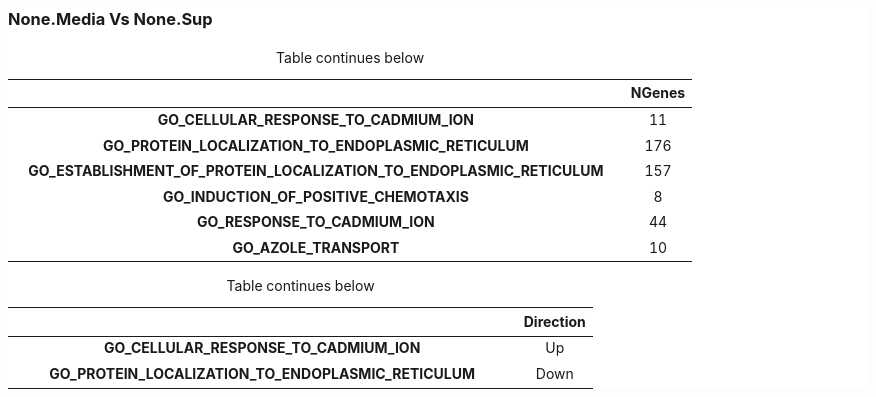 ### None.Media Vs None.Sup

<table>
<caption>Table continues below</caption>
<colgroup>
<col width="90%" />
<col width="10%" />
</colgroup>
<thead>
<tr class="header">
<th align="center"> </th>
<th align="center">NGenes</th>
</tr>
</thead>
<tbody>
<tr class="odd">
<td align="center"><strong>GO_CELLULAR_RESPONSE_TO_CADMIUM_ION</strong></td>
<td align="center">11</td>
</tr>
<tr class="even">
<td align="center"><strong>GO_PROTEIN_LOCALIZATION_TO_ENDOPLASMIC_RETICULUM</strong></td>
<td align="center">176</td>
</tr>
<tr class="odd">
<td align="center"><strong>GO_ESTABLISHMENT_OF_PROTEIN_LOCALIZATION_TO_ENDOPLASMIC_RETICULUM</strong></td>
<td align="center">157</td>
</tr>
<tr class="even">
<td align="center"><strong>GO_INDUCTION_OF_POSITIVE_CHEMOTAXIS</strong></td>
<td align="center">8</td>
</tr>
<tr class="odd">
<td align="center"><strong>GO_RESPONSE_TO_CADMIUM_ION</strong></td>
<td align="center">44</td>
</tr>
<tr class="even">
<td align="center"><strong>GO_AZOLE_TRANSPORT</strong></td>
<td align="center">10</td>
</tr>
</tbody>
</table>

<table>
<caption>Table continues below</caption>
<colgroup>
<col width="86%" />
<col width="13%" />
</colgroup>
<thead>
<tr class="header">
<th align="center"> </th>
<th align="center">Direction</th>
</tr>
</thead>
<tbody>
<tr class="odd">
<td align="center"><strong>GO_CELLULAR_RESPONSE_TO_CADMIUM_ION</strong></td>
<td align="center">Up</td>
</tr>
<tr class="even">
<td align="center"><strong>GO_PROTEIN_LOCALIZATION_TO_ENDOPLASMIC_RETICULUM</strong></td>
<td align="center">Down</td>
</tr>